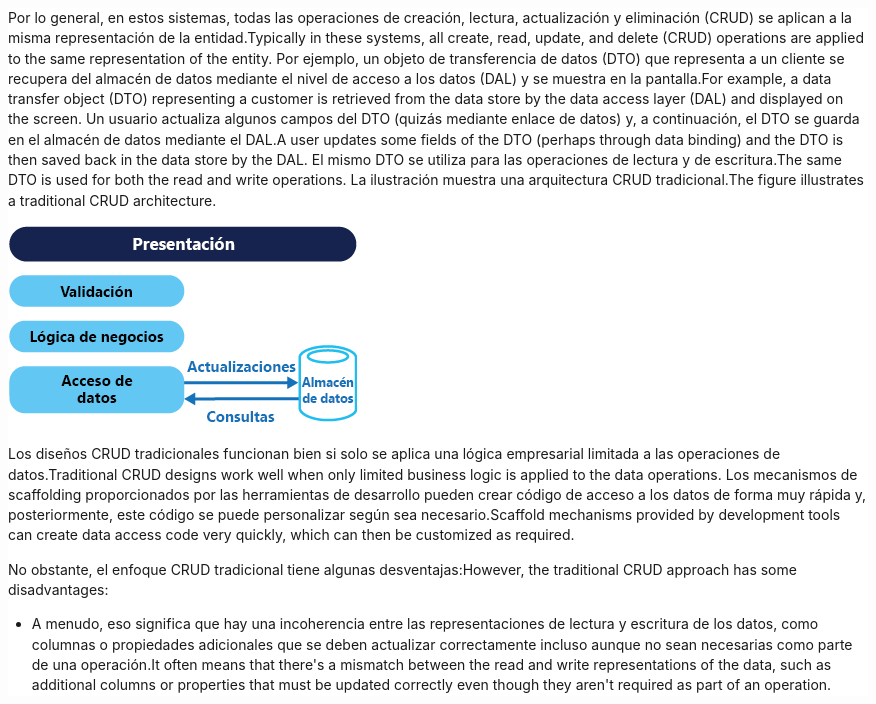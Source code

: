 <span data-ttu-id="cf332-111">Por lo general, en estos sistemas, todas las operaciones de creación, lectura, actualización y eliminación (CRUD) se aplican a la misma representación de la entidad.</span><span class="sxs-lookup"><span data-stu-id="cf332-111">Typically in these systems, all create, read, update, and delete (CRUD) operations are applied to the same representation of the entity.</span></span> <span data-ttu-id="cf332-112">Por ejemplo, un objeto de transferencia de datos (DTO) que representa a un cliente se recupera del almacén de datos mediante el nivel de acceso a los datos (DAL) y se muestra en la pantalla.</span><span class="sxs-lookup"><span data-stu-id="cf332-112">For example, a data transfer object (DTO) representing a customer is retrieved from the data store by the data access layer (DAL) and displayed on the screen.</span></span> <span data-ttu-id="cf332-113">Un usuario actualiza algunos campos del DTO (quizás mediante enlace de datos) y, a continuación, el DTO se guarda en el almacén de datos mediante el DAL.</span><span class="sxs-lookup"><span data-stu-id="cf332-113">A user updates some fields of the DTO (perhaps through data binding) and the DTO is then saved back in the data store by the DAL.</span></span> <span data-ttu-id="cf332-114">El mismo DTO se utiliza para las operaciones de lectura y de escritura.</span><span class="sxs-lookup"><span data-stu-id="cf332-114">The same DTO is used for both the read and write operations.</span></span> <span data-ttu-id="cf332-115">La ilustración muestra una arquitectura CRUD tradicional.</span><span class="sxs-lookup"><span data-stu-id="cf332-115">The figure illustrates a traditional CRUD architecture.</span></span>

![Arquitectura CRUD tradicional](./_images/command-and-query-responsibility-segregation-cqrs-tradition-crud.png)

<span data-ttu-id="cf332-117">Los diseños CRUD tradicionales funcionan bien si solo se aplica una lógica empresarial limitada a las operaciones de datos.</span><span class="sxs-lookup"><span data-stu-id="cf332-117">Traditional CRUD designs work well when only limited business logic is applied to the data operations.</span></span> <span data-ttu-id="cf332-118">Los mecanismos de scaffolding proporcionados por las herramientas de desarrollo pueden crear código de acceso a los datos de forma muy rápida y, posteriormente, este código se puede personalizar según sea necesario.</span><span class="sxs-lookup"><span data-stu-id="cf332-118">Scaffold mechanisms provided by development tools can create data access code very quickly, which can then be customized as required.</span></span>

<span data-ttu-id="cf332-119">No obstante, el enfoque CRUD tradicional tiene algunas desventajas:</span><span class="sxs-lookup"><span data-stu-id="cf332-119">However, the traditional CRUD approach has some disadvantages:</span></span>

- <span data-ttu-id="cf332-120">A menudo, eso significa que hay una incoherencia entre las representaciones de lectura y escritura de los datos, como columnas o propiedades adicionales que se deben actualizar correctamente incluso aunque no sean necesarias como parte de una operación.</span><span class="sxs-lookup"><span data-stu-id="cf332-120">It often means that there's a mismatch between the read and write representations of the data, such as additional columns or properties that must be updated correctly even though they aren't required as part of an operation.</span></span>
